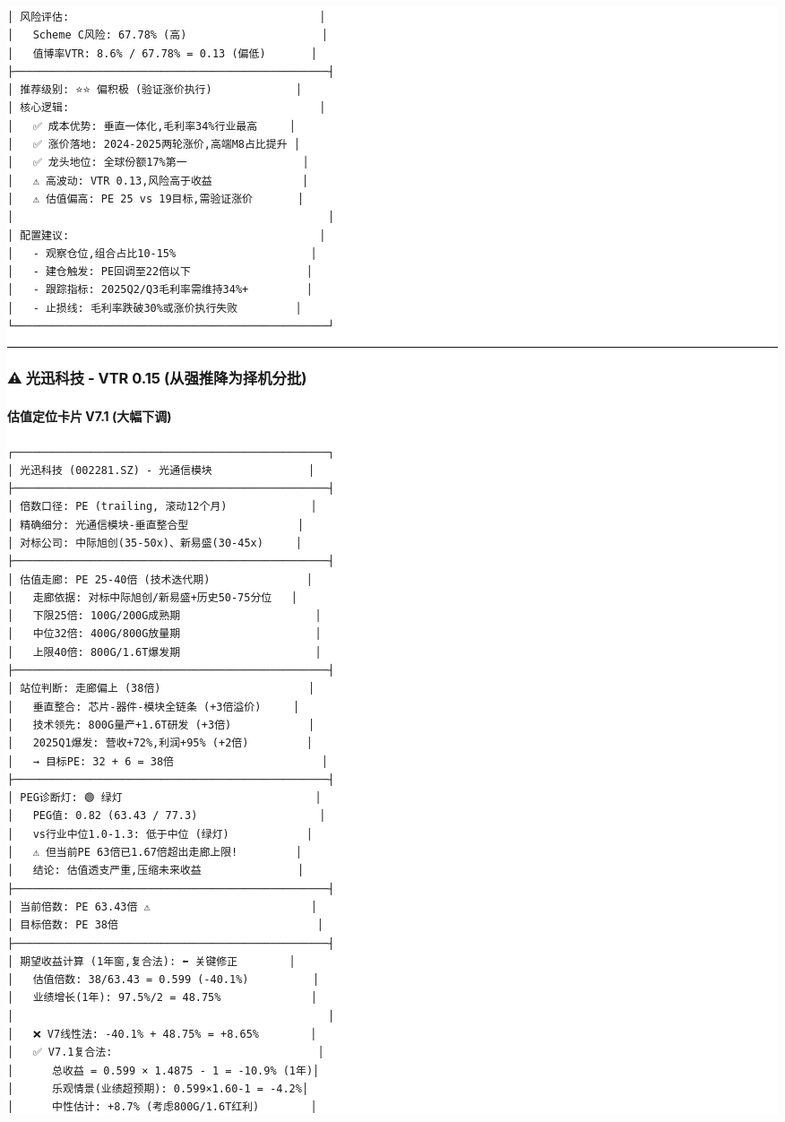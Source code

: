 ```
│ 风险评估:                                       │
│   Scheme C风险: 67.78% (高)                     │
│   值博率VTR: 8.6% / 67.78% = 0.13 (偏低)       │
├─────────────────────────────────────────────────┤
│ 推荐级别: ⭐⭐ 偏积极 (验证涨价执行)             │
│ 核心逻辑:                                       │
│   ✅ 成本优势: 垂直一体化,毛利率34%行业最高     │
│   ✅ 涨价落地: 2024-2025两轮涨价,高端M8占比提升 │
│   ✅ 龙头地位: 全球份额17%第一                  │
│   ⚠️ 高波动: VTR 0.13,风险高于收益              │
│   ⚠️ 估值偏高: PE 25 vs 19目标,需验证涨价       │
│                                                 │
│ 配置建议:                                       │
│   - 观察仓位,组合占比10-15%                     │
│   - 建仓触发: PE回调至22倍以下                  │
│   - 跟踪指标: 2025Q2/Q3毛利率需维持34%+         │
│   - 止损线: 毛利率跌破30%或涨价执行失败         │
└─────────────────────────────────────────────────┘
```

---

### ⚠️ 光迅科技 - VTR 0.15 (从强推降为择机分批)

#### 估值定位卡片 V7.1 (大幅下调)

```
┌─────────────────────────────────────────────────┐
│ 光迅科技 (002281.SZ) - 光通信模块               │
├─────────────────────────────────────────────────┤
│ 倍数口径: PE (trailing, 滚动12个月)             │
│ 精确细分: 光通信模块-垂直整合型                 │
│ 对标公司: 中际旭创(35-50x)、新易盛(30-45x)     │
├─────────────────────────────────────────────────┤
│ 估值走廊: PE 25-40倍 (技术迭代期)               │
│   走廊依据: 对标中际旭创/新易盛+历史50-75分位   │
│   下限25倍: 100G/200G成熟期                     │
│   中位32倍: 400G/800G放量期                     │
│   上限40倍: 800G/1.6T爆发期                     │
├─────────────────────────────────────────────────┤
│ 站位判断: 走廊偏上 (38倍)                       │
│   垂直整合: 芯片-器件-模块全链条 (+3倍溢价)     │
│   技术领先: 800G量产+1.6T研发 (+3倍)            │
│   2025Q1爆发: 营收+72%,利润+95% (+2倍)         │
│   → 目标PE: 32 + 6 = 38倍                       │
├─────────────────────────────────────────────────┤
│ PEG诊断灯: 🟢 绿灯                              │
│   PEG值: 0.82 (63.43 / 77.3)                   │
│   vs行业中位1.0-1.3: 低于中位 (绿灯)            │
│   ⚠️ 但当前PE 63倍已1.67倍超出走廊上限!         │
│   结论: 估值透支严重,压缩未来收益               │
├─────────────────────────────────────────────────┤
│ 当前倍数: PE 63.43倍 ⚠️                         │
│ 目标倍数: PE 38倍                               │
├─────────────────────────────────────────────────┤
│ 期望收益计算 (1年窗,复合法): ⬅️ 关键修正        │
│   估值倍数: 38/63.43 = 0.599 (-40.1%)          │
│   业绩增长(1年): 97.5%/2 = 48.75%              │
│                                                 │
│   ❌ V7线性法: -40.1% + 48.75% = +8.65%        │
│   ✅ V7.1复合法:                                │
│      总收益 = 0.599 × 1.4875 - 1 = -10.9% (1年)│
│      乐观情景(业绩超预期): 0.599×1.60-1 = -4.2%│
│      中性估计: +8.7% (考虑800G/1.6T红利)        │
```